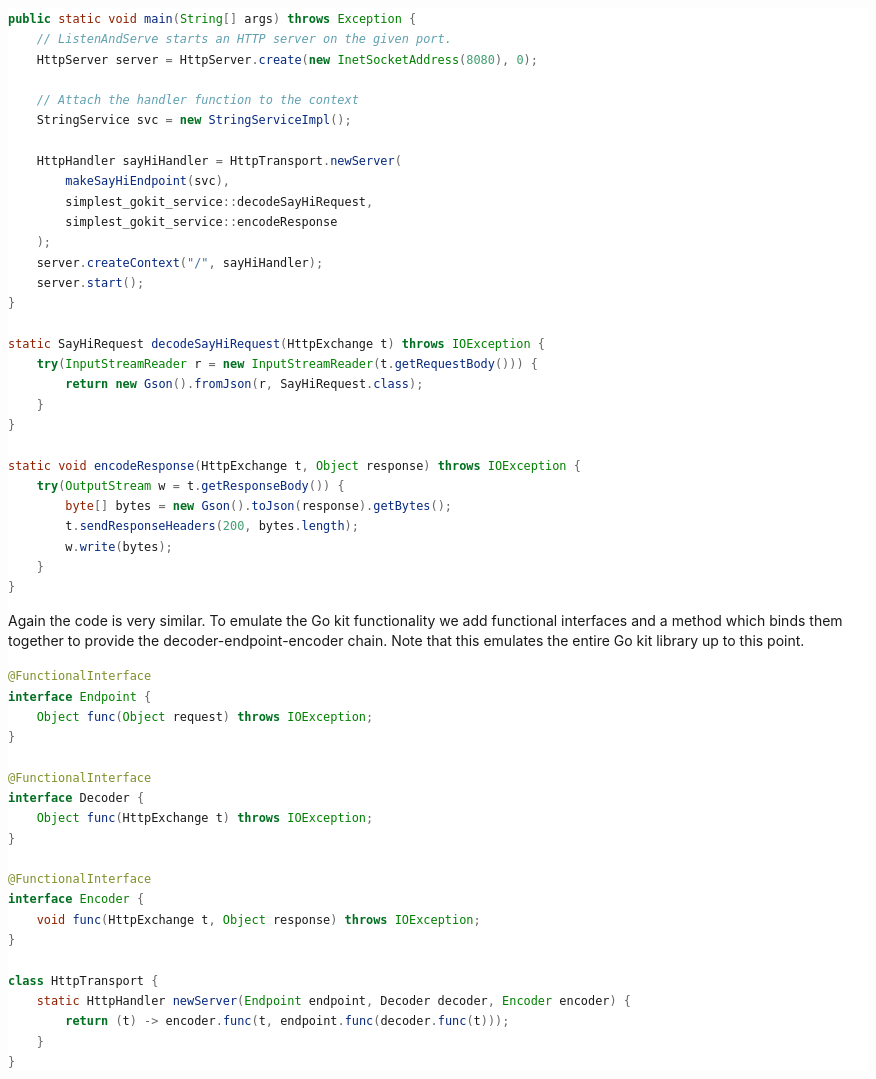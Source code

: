 ```java
public static void main(String[] args) throws Exception {
    // ListenAndServe starts an HTTP server on the given port.
    HttpServer server = HttpServer.create(new InetSocketAddress(8080), 0);

    // Attach the handler function to the context
    StringService svc = new StringServiceImpl();

    HttpHandler sayHiHandler = HttpTransport.newServer(
        makeSayHiEndpoint(svc),
        simplest_gokit_service::decodeSayHiRequest,
        simplest_gokit_service::encodeResponse
    );
    server.createContext("/", sayHiHandler);
    server.start();
}

static SayHiRequest decodeSayHiRequest(HttpExchange t) throws IOException {
    try(InputStreamReader r = new InputStreamReader(t.getRequestBody())) {
        return new Gson().fromJson(r, SayHiRequest.class);
    }
}

static void encodeResponse(HttpExchange t, Object response) throws IOException {
    try(OutputStream w = t.getResponseBody()) {
        byte[] bytes = new Gson().toJson(response).getBytes();
        t.sendResponseHeaders(200, bytes.length);
        w.write(bytes);
    }
}
```

Again the code is very similar. To emulate the Go kit functionality we add functional interfaces and a method which binds them together to provide the decoder-endpoint-encoder chain. Note that this emulates the entire Go kit library up to this point.

```java
@FunctionalInterface
interface Endpoint {
    Object func(Object request) throws IOException;
}

@FunctionalInterface
interface Decoder {
    Object func(HttpExchange t) throws IOException;
}

@FunctionalInterface
interface Encoder {
    void func(HttpExchange t, Object response) throws IOException;
}

class HttpTransport {
    static HttpHandler newServer(Endpoint endpoint, Decoder decoder, Encoder encoder) {
        return (t) -> encoder.func(t, endpoint.func(decoder.func(t)));
    }
}
```
